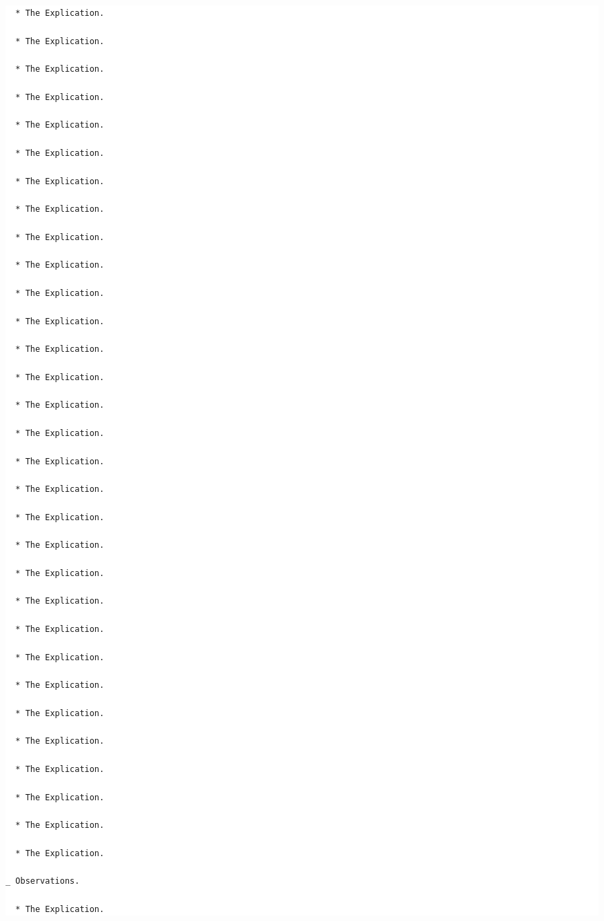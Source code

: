       * The Explication.

      * The Explication.

      * The Explication.

      * The Explication.

      * The Explication.

      * The Explication.

      * The Explication.

      * The Explication.

      * The Explication.

      * The Explication.

      * The Explication.

      * The Explication.

      * The Explication.

      * The Explication.

      * The Explication.

      * The Explication.

      * The Explication.

      * The Explication.

      * The Explication.

      * The Explication.

      * The Explication.

      * The Explication.

      * The Explication.

      * The Explication.

      * The Explication.

      * The Explication.

      * The Explication.

      * The Explication.

      * The Explication.

      * The Explication.

      * The Explication.

    _ Observations.

      * The Explication.
